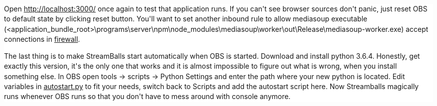 Open [http://localhost:3000/](http://localhost:3000/) once again to test that application runs. If you can't see browser sources don't panic, just reset OBS to default state by clicking reset button. You'll want to set another inbound rule to allow mediasoup executable (<application_bundle_root>\programs\server\npm\node_modules\mediasoup\worker\out\Release\mediasoup-worker.exe) accept connections in [firewall](http://lexisnexis.custhelp.com/app/answers/answer_view/a_id/1081611/~/adding-exceptions-to-the-windows-firewall).

The last thing is to make StreamBalls start automatically when OBS is started. Download and install python 3.6.4. Honestly, get exactly this version, it's the only one that works and it is almost impossible to figure out what is wrong, when you install something else. In OBS open tools -> scripts -> Python Settings and enter the path where your new python is located. Edit variables in [autostart.py](autostart.py) to fit your needs, switch back to Scripts and add the autostart script here. Now Streamballs magically runs whenever OBS runs so that you don't have to mess around with console anymore. 
